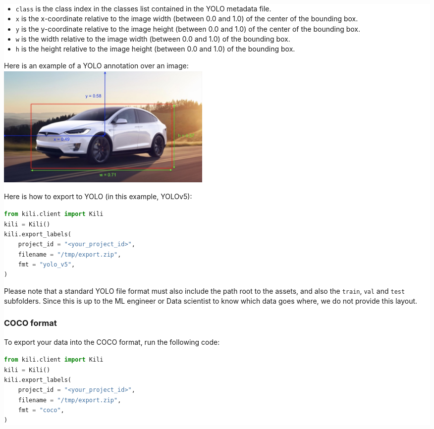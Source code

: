    * `class` is the class index in the classes list contained in the YOLO metadata file.
   * `x` is the x-coordinate relative to the image width (between 0.0 and 1.0) of the center of the bounding box.
   * `y` is the y-coordinate relative to the image height (between 0.0 and 1.0) of the center of the bounding box.
   * `w` is the width relative to the image width (between 0.0 and 1.0) of the bounding box.
   * `h` is the height relative to the image height (between 0.0 and 1.0) of the bounding box.

Here is an example of a YOLO annotation over an image:
<br>
<img src="../../assets/teslabb.jpg" alt="yolo on an image" width="400"/>


Here is how to export to YOLO (in this example, YOLOv5):
```python
from kili.client import Kili
kili = Kili()
kili.export_labels(
    project_id = "<your_project_id>",
    filename = "/tmp/export.zip",
    fmt = "yolo_v5",
)
```

Please note that a standard YOLO file format must also include the path root to the assets, and also the `train`, `val` and `test` subfolders. Since this is up to the ML engineer or Data scientist to know which data goes where, we do not provide this layout.


### COCO format
To export your data into the COCO format, run the following code:
```python
from kili.client import Kili
kili = Kili()
kili.export_labels(
    project_id = "<your_project_id>",
    filename = "/tmp/export.zip",
    fmt = "coco",
)
```

